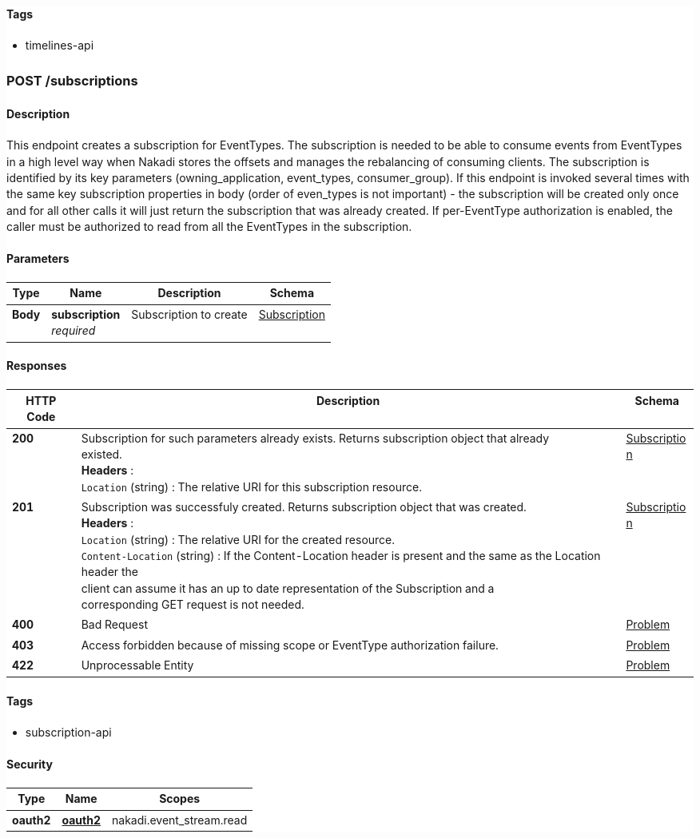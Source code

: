 
#### Tags

* timelines-api


<a name="subscriptions-post"></a>
### POST /subscriptions

#### Description
This endpoint creates a subscription for EventTypes. The subscription is needed to be able to
consume events from EventTypes in a high level way when Nakadi stores the offsets and manages the
rebalancing of consuming clients.
The subscription is identified by its key parameters (owning_application, event_types, consumer_group). If
this endpoint is invoked several times with the same key subscription properties in body (order of even_types is
not important) - the subscription will be created only once and for all other calls it will just return
the subscription that was already created.
If per-EventType authorization is enabled, the caller must be authorized to read from all the EventTypes in the
subscription.


#### Parameters

|Type|Name|Description|Schema|
|---|---|---|---|
|**Body**|**subscription**  <br>*required*|Subscription to create|[Subscription](definitions.md#subscription)|


#### Responses

|HTTP Code|Description|Schema|
|---|---|---|
|**200**|Subscription for such parameters already exists. Returns subscription object that already<br>existed.  <br>**Headers** :   <br>`Location` (string) : The relative URI for this subscription resource.|[Subscription](definitions.md#subscription)|
|**201**|Subscription was successfuly created. Returns subscription object that was created.  <br>**Headers** :   <br>`Location` (string) : The relative URI for the created resource.  <br>`Content-Location` (string) : If the Content-Location header is present and the same as the Location header the<br>client can assume it has an up to date representation of the Subscription and a<br>corresponding GET request is not needed.|[Subscription](definitions.md#subscription)|
|**400**|Bad Request|[Problem](definitions.md#problem)|
|**403**|Access forbidden because of missing scope or EventType authorization failure.|[Problem](definitions.md#problem)|
|**422**|Unprocessable Entity|[Problem](definitions.md#problem)|


#### Tags

* subscription-api


#### Security

|Type|Name|Scopes|
|---|---|---|
|**oauth2**|**[oauth2](security.md#oauth2)**|nakadi.event_stream.read|
